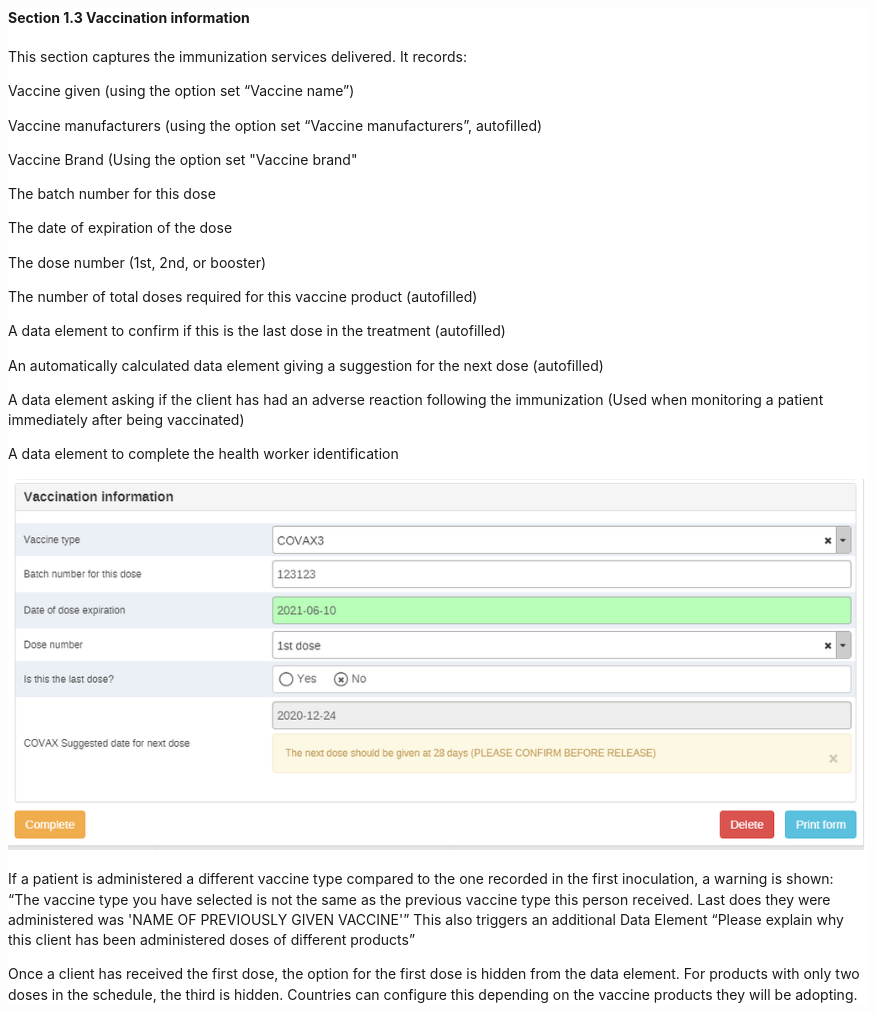#### Section 1.3 Vaccination information

This section captures the immunization services delivered. It records:

Vaccine given  (using the option set “Vaccine name”)

Vaccine manufacturers (using the option set “Vaccine manufacturers”, autofilled)

Vaccine Brand (Using the option set "Vaccine brand"

The batch number for this dose

The date of expiration of the dose

The dose number (1st, 2nd, or booster)

The number of total doses required for this vaccine product (autofilled)

A data element to confirm if this is the last dose in the treatment (autofilled)

An automatically calculated data element giving a suggestion for the next dose (autofilled)

A data element asking if the client has had an adverse reaction following the immunization (Used when monitoring a patient immediately after being vaccinated)

A data element to complete the health worker identification

![Vaccination section](resources/images/Covac_vaccination.png)

If a patient is administered a different vaccine type compared to the one recorded in the first inoculation, a warning is shown: “The vaccine type you have selected is not the same as the previous vaccine type this person received. Last does they were administered was 'NAME OF PREVIOUSLY GIVEN VACCINE'” This also triggers an additional Data Element “Please explain why this client has been administered doses of different products”

Once a client has received the first dose, the option for the first dose is hidden from the data element. For products with only two doses in the schedule, the third is hidden. Countries can configure this depending on the vaccine products they will be adopting.
